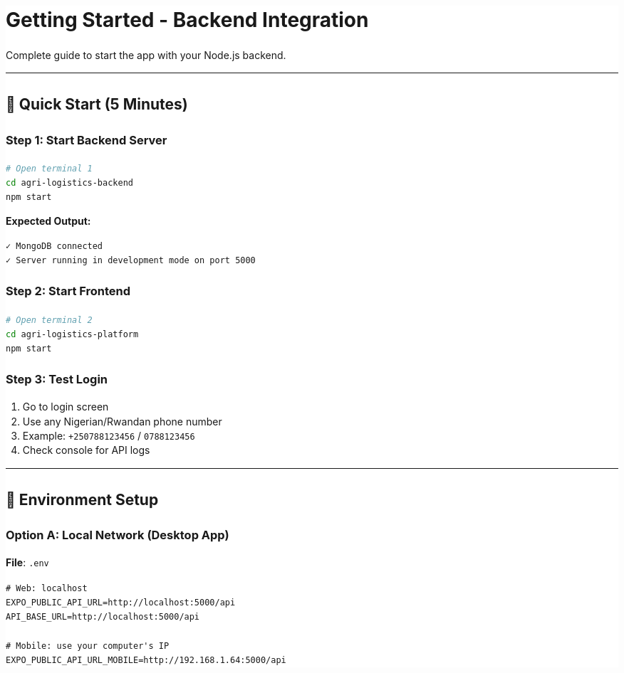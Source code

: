 # Getting Started - Backend Integration

Complete guide to start the app with your Node.js backend.

---

## 🚀 Quick Start (5 Minutes)

### Step 1: Start Backend Server

```bash
# Open terminal 1
cd agri-logistics-backend
npm start
```

**Expected Output:**

```
✓ MongoDB connected
✓ Server running in development mode on port 5000
```

### Step 2: Start Frontend

```bash
# Open terminal 2
cd agri-logistics-platform
npm start
```

### Step 3: Test Login

1. Go to login screen
2. Use any Nigerian/Rwandan phone number
3. Example: `+250788123456` / `0788123456`
4. Check console for API logs

---

## 🔧 Environment Setup

### Option A: Local Network (Desktop App)

**File**: `.env`

```env
# Web: localhost
EXPO_PUBLIC_API_URL=http://localhost:5000/api
API_BASE_URL=http://localhost:5000/api

# Mobile: use your computer's IP
EXPO_PUBLIC_API_URL_MOBILE=http://192.168.1.64:5000/api
```
